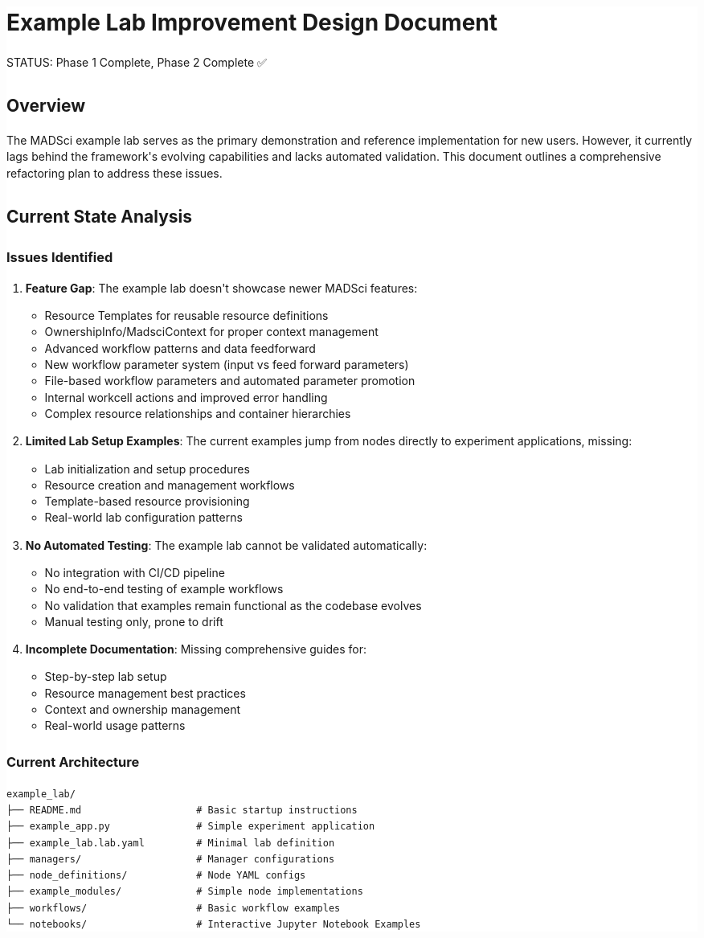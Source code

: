 # Example Lab Improvement Design Document

STATUS: Phase 1 Complete, Phase 2 Complete ✅

## Overview

The MADSci example lab serves as the primary demonstration and reference implementation for new users. However, it currently lags behind the framework's evolving capabilities and lacks automated validation. This document outlines a comprehensive refactoring plan to address these issues.

## Current State Analysis

### Issues Identified

1. **Feature Gap**: The example lab doesn't showcase newer MADSci features:
   - Resource Templates for reusable resource definitions
   - OwnershipInfo/MadsciContext for proper context management
   - Advanced workflow patterns and data feedforward
   - New workflow parameter system (input vs feed forward parameters)
   - File-based workflow parameters and automated parameter promotion
   - Internal workcell actions and improved error handling
   - Complex resource relationships and container hierarchies

2. **Limited Lab Setup Examples**: The current examples jump from nodes directly to experiment applications, missing:
   - Lab initialization and setup procedures
   - Resource creation and management workflows
   - Template-based resource provisioning
   - Real-world lab configuration patterns

3. **No Automated Testing**: The example lab cannot be validated automatically:
   - No integration with CI/CD pipeline
   - No end-to-end testing of example workflows
   - No validation that examples remain functional as the codebase evolves
   - Manual testing only, prone to drift

4. **Incomplete Documentation**: Missing comprehensive guides for:
   - Step-by-step lab setup
   - Resource management best practices
   - Context and ownership management
   - Real-world usage patterns

### Current Architecture

```
example_lab/
├── README.md                    # Basic startup instructions
├── example_app.py               # Simple experiment application
├── example_lab.lab.yaml         # Minimal lab definition
├── managers/                    # Manager configurations
├── node_definitions/            # Node YAML configs
├── example_modules/             # Simple node implementations
├── workflows/                   # Basic workflow examples
└── notebooks/                   # Interactive Jupyter Notebook Examples
```
